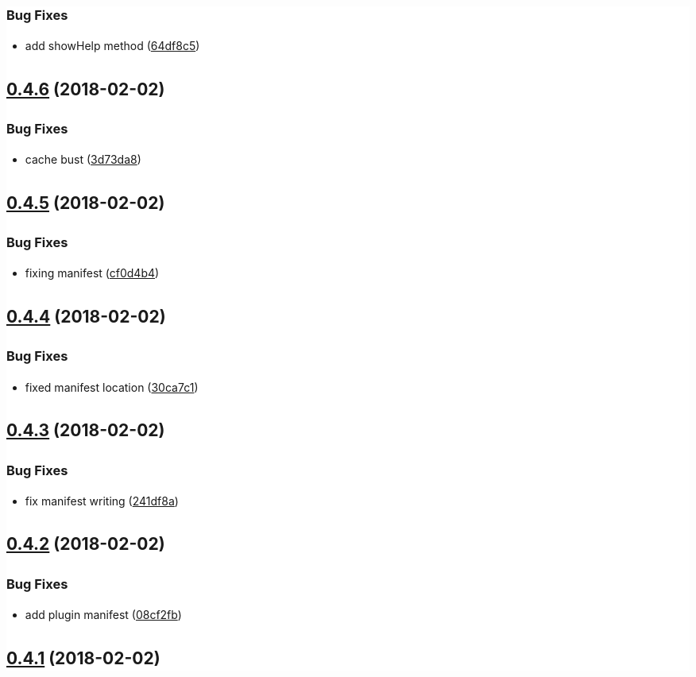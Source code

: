 ### Bug Fixes

- add showHelp method ([64df8c5](https://github.com/oclif/plugin-help/commit/64df8c5c7b792285348af0e55a30887bc7dbab96))

## [0.4.6](https://github.com/oclif/plugin-help/compare/v0.4.5...v0.4.6) (2018-02-02)

### Bug Fixes

- cache bust ([3d73da8](https://github.com/oclif/plugin-help/commit/3d73da87de46d9f80bd2b2ce510a89f9930f8a7a))

## [0.4.5](https://github.com/oclif/plugin-help/compare/v0.4.4...v0.4.5) (2018-02-02)

### Bug Fixes

- fixing manifest ([cf0d4b4](https://github.com/oclif/plugin-help/commit/cf0d4b42149d39aeb7e3956a6c94fb1c63d68d72))

## [0.4.4](https://github.com/oclif/plugin-help/compare/v0.4.3...v0.4.4) (2018-02-02)

### Bug Fixes

- fixed manifest location ([30ca7c1](https://github.com/oclif/plugin-help/commit/30ca7c144bafb2e1ee6a701a559e755614115b76))

## [0.4.3](https://github.com/oclif/plugin-help/compare/v0.4.2...v0.4.3) (2018-02-02)

### Bug Fixes

- fix manifest writing ([241df8a](https://github.com/oclif/plugin-help/commit/241df8abf10d3f96e025db6f9c83d0a94cccd801))

## [0.4.2](https://github.com/oclif/plugin-help/compare/v0.4.1...v0.4.2) (2018-02-02)

### Bug Fixes

- add plugin manifest ([08cf2fb](https://github.com/oclif/plugin-help/commit/08cf2fbb6583a3f8547705a1bc9e6a909f3866ec))

## [0.4.1](https://github.com/oclif/plugin-help/compare/v0.4.0...v0.4.1) (2018-02-02)
